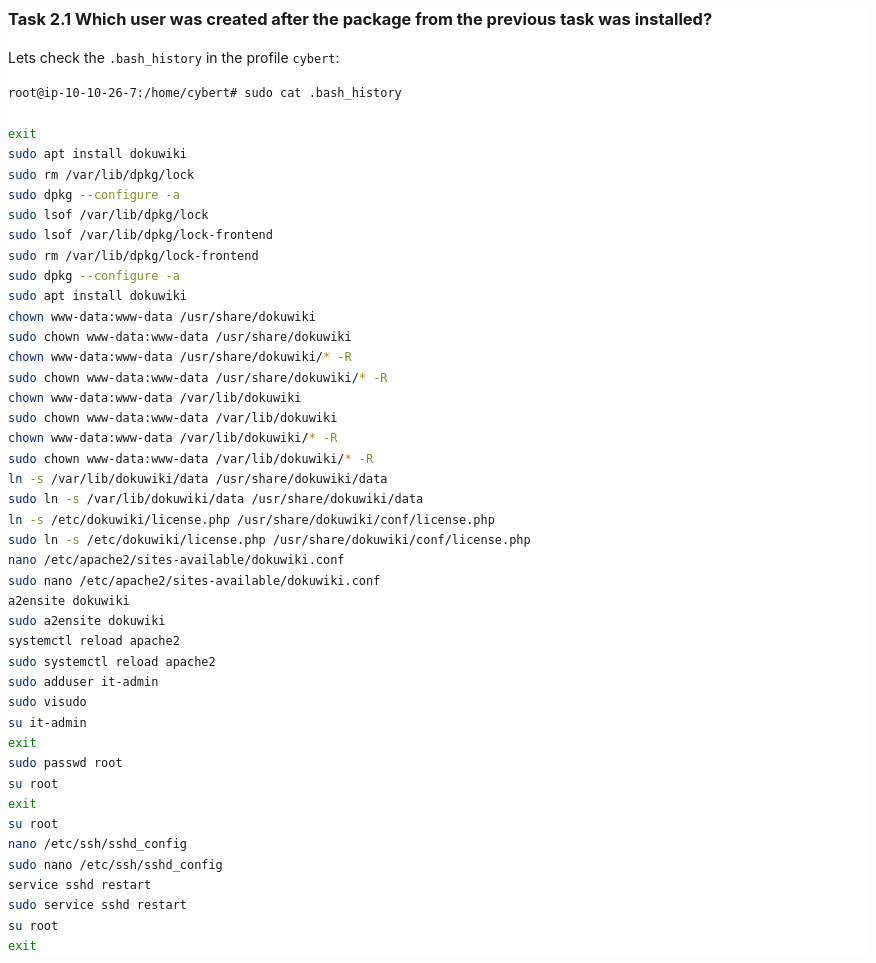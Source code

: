 
### Task 2.1 Which user was created after the package from the previous task was installed?

Lets check the `.bash_history` in the profile `cybert`:


```bash
root@ip-10-10-26-7:/home/cybert# sudo cat .bash_history

exit
sudo apt install dokuwiki
sudo rm /var/lib/dpkg/lock
sudo dpkg --configure -a
sudo lsof /var/lib/dpkg/lock
sudo lsof /var/lib/dpkg/lock-frontend
sudo rm /var/lib/dpkg/lock-frontend
sudo dpkg --configure -a
sudo apt install dokuwiki
chown www-data:www-data /usr/share/dokuwiki
sudo chown www-data:www-data /usr/share/dokuwiki
chown www-data:www-data /usr/share/dokuwiki/* -R
sudo chown www-data:www-data /usr/share/dokuwiki/* -R
chown www-data:www-data /var/lib/dokuwiki
sudo chown www-data:www-data /var/lib/dokuwiki
chown www-data:www-data /var/lib/dokuwiki/* -R
sudo chown www-data:www-data /var/lib/dokuwiki/* -R
ln -s /var/lib/dokuwiki/data /usr/share/dokuwiki/data
sudo ln -s /var/lib/dokuwiki/data /usr/share/dokuwiki/data
ln -s /etc/dokuwiki/license.php /usr/share/dokuwiki/conf/license.php
sudo ln -s /etc/dokuwiki/license.php /usr/share/dokuwiki/conf/license.php
nano /etc/apache2/sites-available/dokuwiki.conf
sudo nano /etc/apache2/sites-available/dokuwiki.conf
a2ensite dokuwiki
sudo a2ensite dokuwiki
systemctl reload apache2
sudo systemctl reload apache2
sudo adduser it-admin
sudo visudo
su it-admin
exit
sudo passwd root
su root
exit
su root
nano /etc/ssh/sshd_config
sudo nano /etc/ssh/sshd_config
service sshd restart
sudo service sshd restart
su root
exit
```
